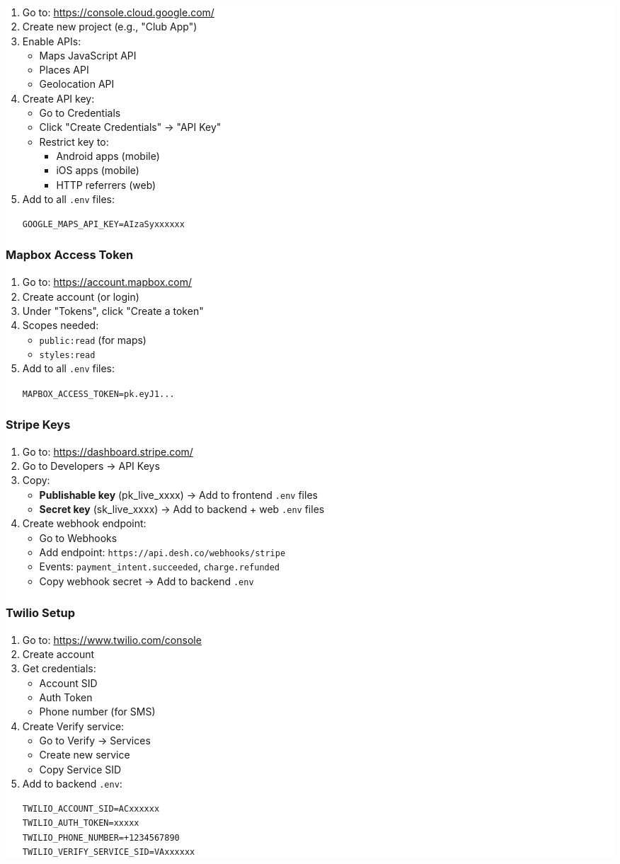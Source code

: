1. Go to: https://console.cloud.google.com/
2. Create new project (e.g., "Club App")
3. Enable APIs:
   - Maps JavaScript API
   - Places API
   - Geolocation API
4. Create API key:
   - Go to Credentials
   - Click "Create Credentials" → "API Key"
   - Restrict key to:
     - Android apps (mobile)
     - iOS apps (mobile)
     - HTTP referrers (web)
5. Add to all `.env` files:
   ```
   GOOGLE_MAPS_API_KEY=AIzaSyxxxxxx
   ```

### Mapbox Access Token

1. Go to: https://account.mapbox.com/
2. Create account (or login)
3. Under "Tokens", click "Create a token"
4. Scopes needed:
   - `public:read` (for maps)
   - `styles:read`
5. Add to all `.env` files:
   ```
   MAPBOX_ACCESS_TOKEN=pk.eyJ1...
   ```

### Stripe Keys

1. Go to: https://dashboard.stripe.com/
2. Go to Developers → API Keys
3. Copy:
   - **Publishable key** (pk_live_xxxx) → Add to frontend `.env` files
   - **Secret key** (sk_live_xxxx) → Add to backend + web `.env` files
4. Create webhook endpoint:
   - Go to Webhooks
   - Add endpoint: `https://api.desh.co/webhooks/stripe`
   - Events: `payment_intent.succeeded`, `charge.refunded`
   - Copy webhook secret → Add to backend `.env`

### Twilio Setup

1. Go to: https://www.twilio.com/console
2. Create account
3. Get credentials:
   - Account SID
   - Auth Token
   - Phone number (for SMS)
4. Create Verify service:
   - Go to Verify → Services
   - Create new service
   - Copy Service SID
5. Add to backend `.env`:
   ```
   TWILIO_ACCOUNT_SID=ACxxxxxx
   TWILIO_AUTH_TOKEN=xxxxx
   TWILIO_PHONE_NUMBER=+1234567890
   TWILIO_VERIFY_SERVICE_SID=VAxxxxxx
   ```
